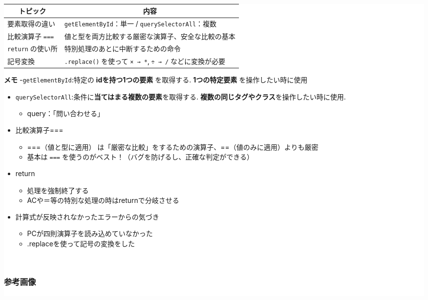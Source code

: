 | トピック               | 内容                                                                 |
|------------------------|----------------------------------------------------------------------|
| 要素取得の違い         | `getElementById`：単一 / `querySelectorAll`：複数                    |
| 比較演算子 `===`       | 値と型を両方比較する厳密な演算子、安全な比較の基本                                    |
| `return` の使い所      | 特別処理のあとに中断するための命令                                  |
| 記号変換               | `.replace()` を使って `× → *`, `÷ → /` などに変換が必要             |

**メモ**
-`getElementById`:特定の **idを持つ1つの要素** を取得する.
   **1つの特定要素** を操作したい時に使用
- `querySelectorAll`:条件に**当てはまる複数の要素**を取得する.
 **複数の同じタグやクラス**を操作したい時に使用.
  - query：「問い合わせる」
- 比較演算子===
  - ===（値と型に適用） は「厳密な比較」をするための演算子、==（値のみに適用）よりも厳密
  - 基本は `===` を使うのがベスト！（バグを防げるし、正確な判定ができる）
- return
  - 処理を強制終了する
  - ACや＝等の特別な処理の時はreturnで分岐させる

- 計算式が反映されなかったエラーからの気づき
  - PCが四則演算子を読み込めていなかった
  - .replaceを使って記号の変換をした
<br>

### 参考画像
<div style="display: flex; justify-content: center; gap: 10px;">